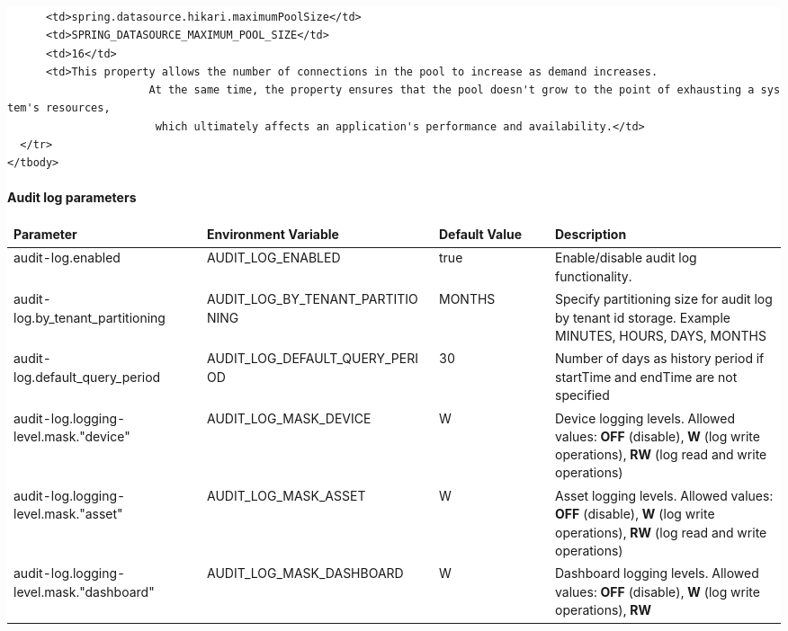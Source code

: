           <td>spring.datasource.hikari.maximumPoolSize</td>
          <td>SPRING_DATASOURCE_MAXIMUM_POOL_SIZE</td>
          <td>16</td>
          <td>This property allows the number of connections in the pool to increase as demand increases. 
                          At the same time, the property ensures that the pool doesn't grow to the point of exhausting a system's resources,
                           which ultimately affects an application's performance and availability.</td>
      </tr>
    </tbody>
</table>

#### Audit log parameters

<table>
    <thead>
        <tr>
            <td style="width: 25%"><b>Parameter</b></td><td style="width: 30%"><b>Environment Variable</b></td><td style="width: 15%"><b>Default Value</b></td><td style="width: 30%"><b>Description</b></td>
        </tr>
    </thead>
    <tbody>
    <tr>
        <td>audit-log.enabled</td>
        <td>AUDIT_LOG_ENABLED</td>
        <td>true</td>
        <td>Enable/disable audit log functionality.</td>
    </tr>
    <tr>
        <td>audit-log.by_tenant_partitioning</td>
        <td>AUDIT_LOG_BY_TENANT_PARTITIONING</td>
        <td>MONTHS</td>
        <td>Specify partitioning size for audit log by tenant id storage. Example MINUTES, HOURS, DAYS, MONTHS</td>
    </tr>
    <tr>
        <td>audit-log.default_query_period</td>
        <td>AUDIT_LOG_DEFAULT_QUERY_PERIOD</td>
        <td>30</td>
        <td>Number of days as history period if startTime and endTime are not specified</td>
    </tr>
    <tr>
        <td>audit-log.logging-level.mask."device"</td>
        <td>AUDIT_LOG_MASK_DEVICE</td>
        <td>W</td>
        <td>Device logging levels. Allowed values: <b>OFF</b> (disable), <b>W</b> (log write operations), <b>RW</b> (log
            read and write operations)
        </td>
    </tr>
    <tr>
        <td>audit-log.logging-level.mask."asset"</td>
        <td>AUDIT_LOG_MASK_ASSET</td>
        <td>W</td>
        <td>Asset logging levels. Allowed values: <b>OFF</b> (disable), <b>W</b> (log write operations), <b>RW</b> (log
            read and write operations)
        </td>
    </tr>
    <tr>
        <td>audit-log.logging-level.mask."dashboard"</td>
        <td>AUDIT_LOG_MASK_DASHBOARD</td>
        <td>W</td>
        <td>Dashboard logging levels. Allowed values: <b>OFF</b> (disable), <b>W</b> (log write operations), <b>RW</b>